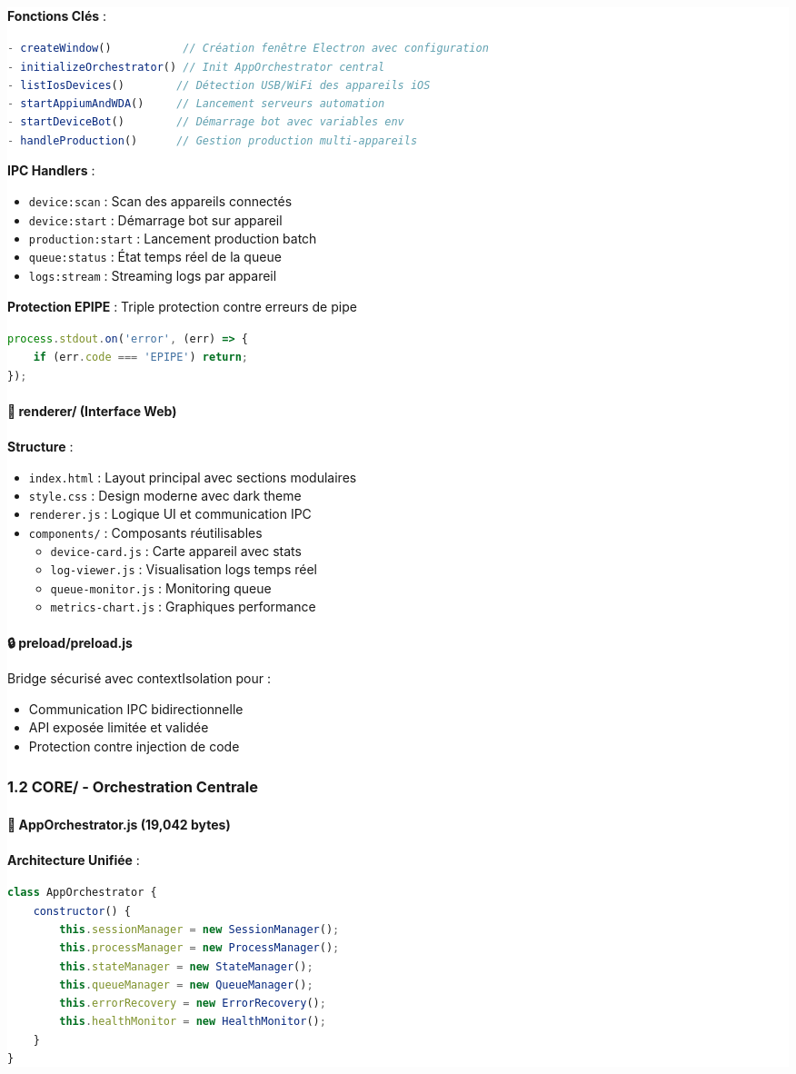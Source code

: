 **Fonctions Clés** :
```javascript
- createWindow()           // Création fenêtre Electron avec configuration
- initializeOrchestrator() // Init AppOrchestrator central
- listIosDevices()        // Détection USB/WiFi des appareils iOS
- startAppiumAndWDA()     // Lancement serveurs automation
- startDeviceBot()        // Démarrage bot avec variables env
- handleProduction()      // Gestion production multi-appareils
```

**IPC Handlers** :
- `device:scan` : Scan des appareils connectés
- `device:start` : Démarrage bot sur appareil
- `production:start` : Lancement production batch
- `queue:status` : État temps réel de la queue
- `logs:stream` : Streaming logs par appareil

**Protection EPIPE** : Triple protection contre erreurs de pipe
```javascript
process.stdout.on('error', (err) => {
    if (err.code === 'EPIPE') return;
});
```

#### 📱 renderer/ (Interface Web)
**Structure** :
- `index.html` : Layout principal avec sections modulaires
- `style.css` : Design moderne avec dark theme
- `renderer.js` : Logique UI et communication IPC
- `components/` : Composants réutilisables
  - `device-card.js` : Carte appareil avec stats
  - `log-viewer.js` : Visualisation logs temps réel
  - `queue-monitor.js` : Monitoring queue
  - `metrics-chart.js` : Graphiques performance

#### 🔒 preload/preload.js
Bridge sécurisé avec contextIsolation pour :
- Communication IPC bidirectionnelle
- API exposée limitée et validée
- Protection contre injection de code

### 1.2 CORE/ - Orchestration Centrale

#### 🎯 AppOrchestrator.js (19,042 bytes)
**Architecture Unifiée** :
```javascript
class AppOrchestrator {
    constructor() {
        this.sessionManager = new SessionManager();
        this.processManager = new ProcessManager();
        this.stateManager = new StateManager();
        this.queueManager = new QueueManager();
        this.errorRecovery = new ErrorRecovery();
        this.healthMonitor = new HealthMonitor();
    }
}
```
